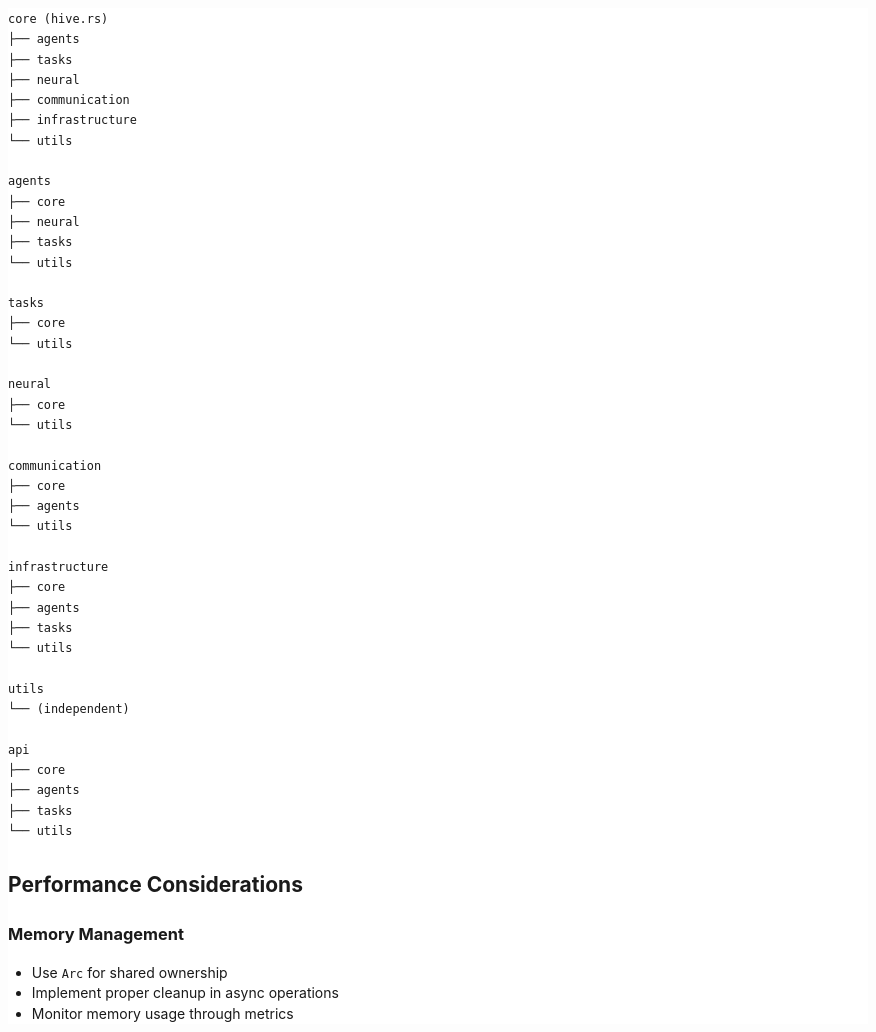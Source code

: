 ```
core (hive.rs)
├── agents
├── tasks
├── neural
├── communication
├── infrastructure
└── utils

agents
├── core
├── neural
├── tasks
└── utils

tasks
├── core
└── utils

neural
├── core
└── utils

communication
├── core
├── agents
└── utils

infrastructure
├── core
├── agents
├── tasks
└── utils

utils
└── (independent)

api
├── core
├── agents
├── tasks
└── utils
```

## Performance Considerations

### Memory Management

- Use `Arc` for shared ownership
- Implement proper cleanup in async operations
- Monitor memory usage through metrics
